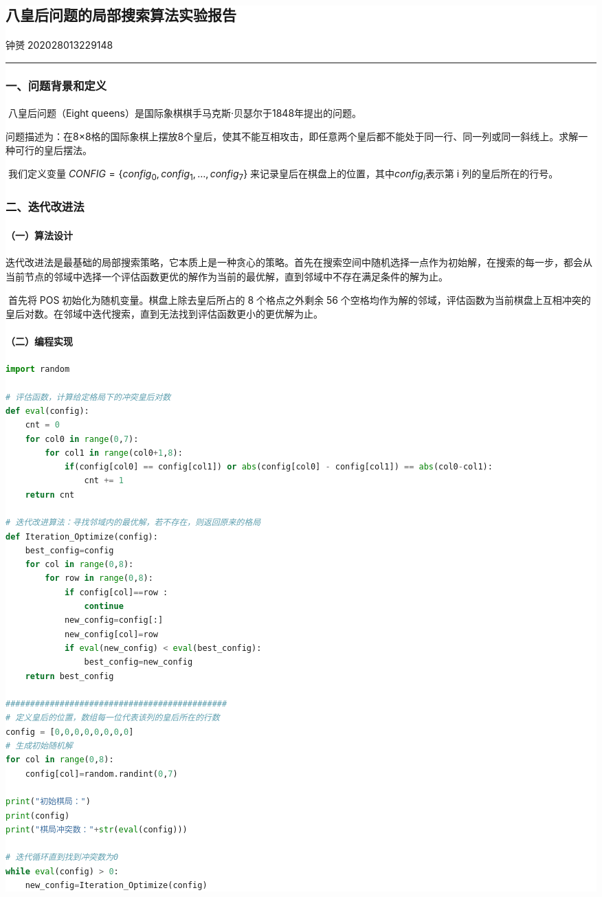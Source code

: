 ## 八皇后问题的局部搜索算法实验报告

钟赟 202028013229148

---

### 一、问题背景和定义

​	八皇后问题（Eight queens）是国际象棋棋手马克斯·贝瑟尔于1848年提出的问题。

​	问题描述为：在8×8格的国际象棋上摆放8个皇后，使其不能互相攻击，即任意两个皇后都不能处于同一行、同一列或同一斜线上。求解一种可行的皇后摆法。

​	我们定义变量 $CONFIG = \{config_0, config_1,\ldots,config_7\}$ 来记录皇后在棋盘上的位置，其中$config_i$表示第 i 列的皇后所在的行号。

### 二、迭代改进法

#### （一）算法设计

​	迭代改进法是最基础的局部搜索策略，它本质上是一种贪心的策略。首先在搜索空间中随机选择一点作为初始解，在搜索的每一步，都会从当前节点的邻域中选择一个评估函数更优的解作为当前的最优解，直到邻域中不存在满足条件的解为止。

​	首先将 POS 初始化为随机变量。棋盘上除去皇后所占的 8 个格点之外剩余 56 个空格均作为解的邻域，评估函数为当前棋盘上互相冲突的皇后对数。在邻域中迭代搜索，直到无法找到评估函数更小的更优解为止。

#### （二）编程实现

```python
import random

# 评估函数，计算给定格局下的冲突皇后对数
def eval(config):
    cnt = 0
    for col0 in range(0,7):
        for col1 in range(col0+1,8):
            if(config[col0] == config[col1]) or abs(config[col0] - config[col1]) == abs(col0-col1):
                cnt += 1
    return cnt

# 迭代改进算法：寻找邻域内的最优解，若不存在，则返回原来的格局
def Iteration_Optimize(config):
    best_config=config
    for col in range(0,8):
        for row in range(0,8):
            if config[col]==row :
                continue
            new_config=config[:]
            new_config[col]=row
            if eval(new_config) < eval(best_config):
                best_config=new_config
    return best_config

#############################################
# 定义皇后的位置，数组每一位代表该列的皇后所在的行数
config = [0,0,0,0,0,0,0,0]
# 生成初始随机解
for col in range(0,8):
    config[col]=random.randint(0,7)

print("初始棋局：")
print(config)
print("棋局冲突数："+str(eval(config)))

# 迭代循环直到找到冲突数为0
while eval(config) > 0:
    new_config=Iteration_Optimize(config)
```